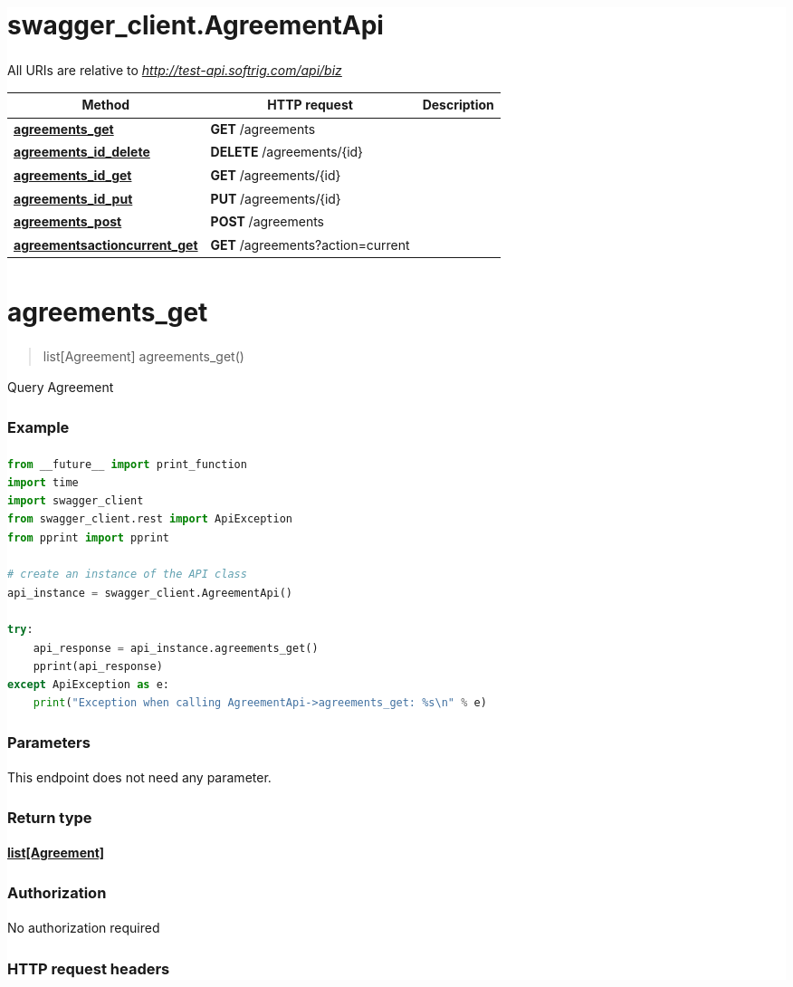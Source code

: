 # swagger_client.AgreementApi

All URIs are relative to *http://test-api.softrig.com/api/biz*

Method | HTTP request | Description
------------- | ------------- | -------------
[**agreements_get**](AgreementApi.md#agreements_get) | **GET** /agreements | 
[**agreements_id_delete**](AgreementApi.md#agreements_id_delete) | **DELETE** /agreements/{id} | 
[**agreements_id_get**](AgreementApi.md#agreements_id_get) | **GET** /agreements/{id} | 
[**agreements_id_put**](AgreementApi.md#agreements_id_put) | **PUT** /agreements/{id} | 
[**agreements_post**](AgreementApi.md#agreements_post) | **POST** /agreements | 
[**agreementsactioncurrent_get**](AgreementApi.md#agreementsactioncurrent_get) | **GET** /agreements?action&#x3D;current | 

# **agreements_get**
> list[Agreement] agreements_get()



Query Agreement

### Example
```python
from __future__ import print_function
import time
import swagger_client
from swagger_client.rest import ApiException
from pprint import pprint

# create an instance of the API class
api_instance = swagger_client.AgreementApi()

try:
    api_response = api_instance.agreements_get()
    pprint(api_response)
except ApiException as e:
    print("Exception when calling AgreementApi->agreements_get: %s\n" % e)
```

### Parameters
This endpoint does not need any parameter.

### Return type

[**list[Agreement]**](Agreement.md)

### Authorization

No authorization required

### HTTP request headers
